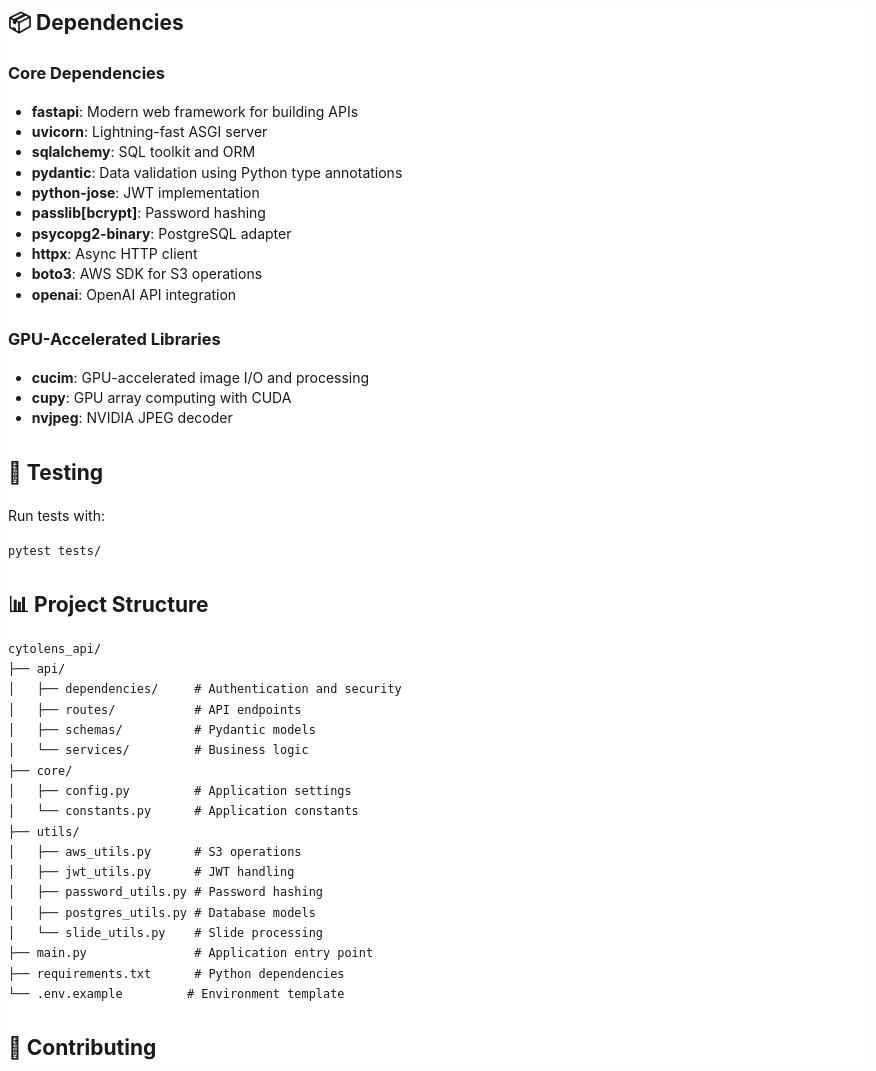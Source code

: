 ## 📦 Dependencies

### Core Dependencies
- **fastapi**: Modern web framework for building APIs
- **uvicorn**: Lightning-fast ASGI server
- **sqlalchemy**: SQL toolkit and ORM
- **pydantic**: Data validation using Python type annotations
- **python-jose**: JWT implementation
- **passlib[bcrypt]**: Password hashing
- **psycopg2-binary**: PostgreSQL adapter
- **httpx**: Async HTTP client
- **boto3**: AWS SDK for S3 operations
- **openai**: OpenAI API integration

### GPU-Accelerated Libraries
- **cucim**: GPU-accelerated image I/O and processing
- **cupy**: GPU array computing with CUDA
- **nvjpeg**: NVIDIA JPEG decoder

## 🧪 Testing

Run tests with:
```bash
pytest tests/
```

## 📊 Project Structure

```
cytolens_api/
├── api/
│   ├── dependencies/     # Authentication and security
│   ├── routes/           # API endpoints
│   ├── schemas/          # Pydantic models
│   └── services/         # Business logic
├── core/
│   ├── config.py         # Application settings
│   └── constants.py      # Application constants
├── utils/
│   ├── aws_utils.py      # S3 operations
│   ├── jwt_utils.py      # JWT handling
│   ├── password_utils.py # Password hashing
│   ├── postgres_utils.py # Database models
│   └── slide_utils.py    # Slide processing
├── main.py               # Application entry point
├── requirements.txt      # Python dependencies
└── .env.example         # Environment template
```

## 🤝 Contributing
